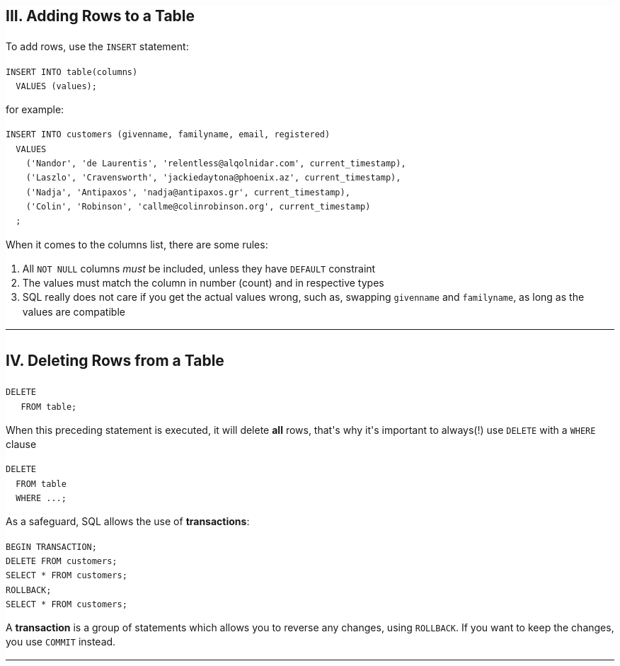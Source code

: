 ## III. Adding Rows to a Table

To add rows, use the `INSERT` statement:

```
INSERT INTO table(columns)
  VALUES (values);
```

for example:
```
INSERT INTO customers (givenname, familyname, email, registered)
  VALUES 
    ('Nandor', 'de Laurentis', 'relentless@alqolnidar.com', current_timestamp),
    ('Laszlo', 'Cravensworth', 'jackiedaytona@phoenix.az', current_timestamp),
    ('Nadja', 'Antipaxos', 'nadja@antipaxos.gr', current_timestamp),
    ('Colin', 'Robinson', 'callme@colinrobinson.org', current_timestamp)
  ;
```

When it comes to the columns list, there are some rules:

1. All `NOT NULL` columns *must* be included, unless they have `DEFAULT` constraint
2. The values must match the column in number (count) and in respective types
3. SQL really does not care if you get the actual values wrong, such as, swapping `givenname` and `familyname`, as long as the values are compatible
  
---

## IV. Deleting Rows from a Table

```
DELETE 
   FROM table;
```

When this preceding statement is executed, it will delete **all** rows, that's why it's important to always(!) use `DELETE` with a `WHERE` clause

```
DELETE 
  FROM table
  WHERE ...;
```

As a safeguard, SQL allows the use of **transactions**:

```
BEGIN TRANSACTION;
DELETE FROM customers;
SELECT * FROM customers;
ROLLBACK;
SELECT * FROM customers;
```

A **transaction** is a group of statements which allows you to reverse any changes, using `ROLLBACK`. If you want to keep the changes, you use `COMMIT` instead. 

---